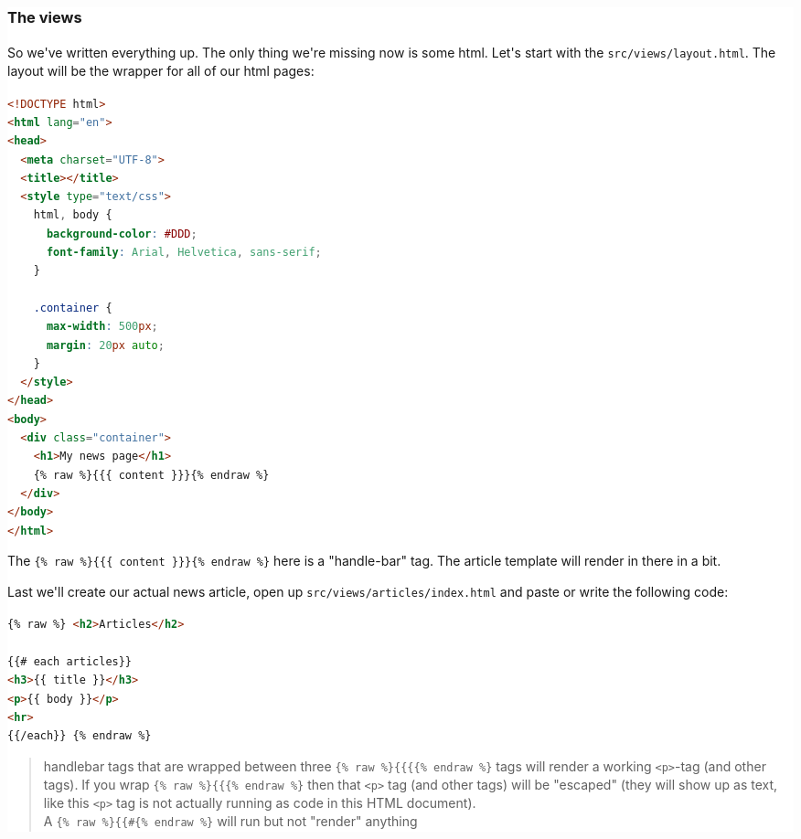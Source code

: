 ### The views
So we've written everything up. The only thing we're missing now is some html.
Let's start with the `src/views/layout.html`. The layout will be the wrapper for all of
our html pages:


```html
<!DOCTYPE html>
<html lang="en">
<head>
  <meta charset="UTF-8">
  <title></title>
  <style type="text/css">
    html, body {
      background-color: #DDD;
      font-family: Arial, Helvetica, sans-serif;
    }

    .container {
      max-width: 500px;
      margin: 20px auto;
    }
  </style>
</head>
<body>
  <div class="container">
    <h1>My news page</h1>
    {% raw %}{{{ content }}}{% endraw %}
  </div>
</body>
</html>
```

The `{% raw %}{{{ content }}}{% endraw %}` here is a "handle-bar" tag. The article
template will render in there in a bit.

Last we'll create our actual news article, open up
`src/views/articles/index.html` and paste or write the following code:

```html
{% raw %} <h2>Articles</h2>

{{# each articles}}
<h3>{{ title }}</h3>
<p>{{ body }}</p>
<hr>
{{/each}} {% endraw %}
```

> handlebar tags that are wrapped between three `{% raw %}{{{{% endraw %}` tags 
> will render a working `<p>`-tag (and other tags). If you wrap 
> `{% raw %}{{{% endraw %}` then that `<p>` tag (and other tags) will be 
> "escaped" (they will show up as text, like this `<p>` tag is not
> actually running as code in this HTML document).  
> A `{% raw %}{{#{% endraw %}` will run but not "render" anything
